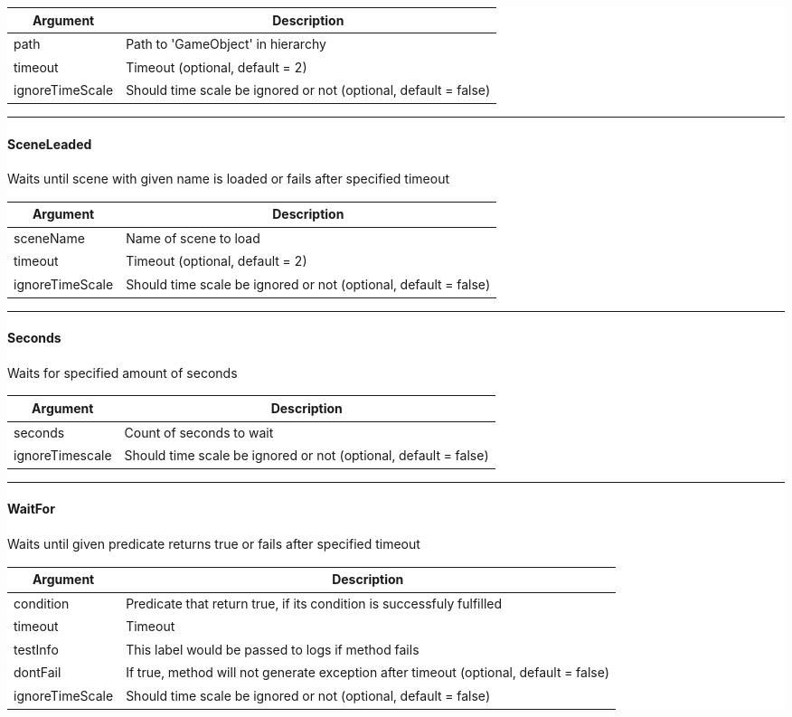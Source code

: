 
|Argument | Description |
|-----|------|
|path |Path to 'GameObject' in hierarchy|
|timeout |Timeout (optional, default = 2)|
|ignoreTimeScale |Should time scale be ignored or not (optional, default = false)|


---

#### SceneLeaded


 Waits until scene with given name is loaded or fails after specified timeout
 

|Argument | Description |
|-----|------|
|sceneName |Name of scene to load|
|timeout |Timeout (optional, default = 2)|
|ignoreTimeScale |Should time scale be ignored or not (optional, default = false)|


---

#### Seconds


 Waits for specified amount of seconds
 

|Argument | Description |
|-----|------|
|seconds |Count of seconds to wait|
|ignoreTimescale |Should time scale be ignored or not (optional, default = false)|


---

#### WaitFor


 Waits until given predicate returns true or fails after specified timeout
 

|Argument | Description |
|-----|------|
|condition |Predicate that return true, if its condition is successfuly fulfilled|
|timeout |Timeout|
|testInfo | This label would be passed to logs if method fails|
|dontFail |If true, method will not generate exception after timeout (optional, default = false)|
|ignoreTimeScale |Should time scale be ignored or not (optional, default = false)|
